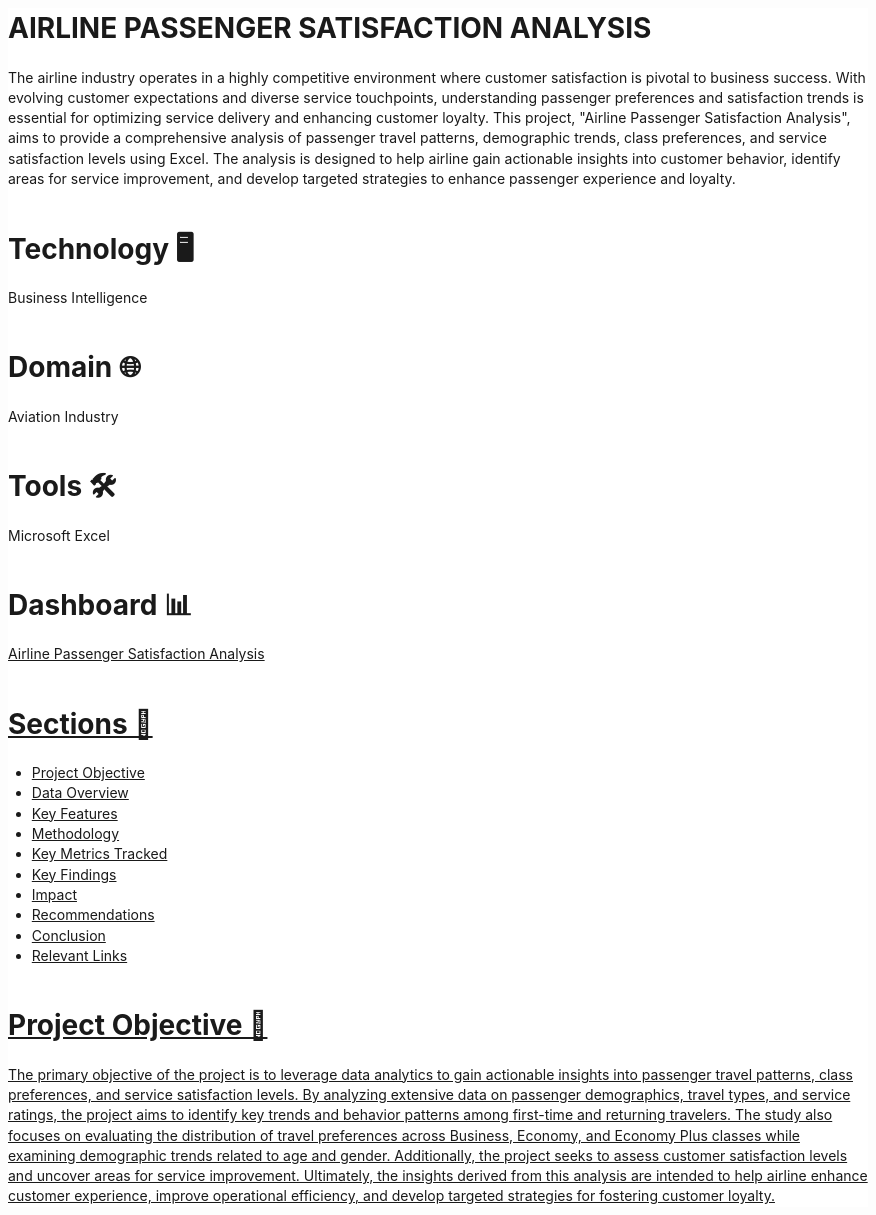 # AIRLINE PASSENGER SATISFACTION ANALYSIS
The airline industry operates in a highly competitive environment where customer satisfaction is pivotal to business success. With evolving customer expectations and diverse service touchpoints, understanding passenger preferences and satisfaction trends is essential for optimizing service delivery and enhancing customer loyalty. This project, "Airline Passenger Satisfaction Analysis", aims to provide a comprehensive analysis of passenger travel patterns, demographic trends, class preferences, and service satisfaction levels using Excel. The analysis is designed to help airline gain actionable insights into customer behavior, identify areas for service improvement, and develop targeted strategies to enhance passenger experience and loyalty.

# Technology 🖥️
Business Intelligence

# Domain 🌐
Aviation Industry

# Tools 🛠
Microsoft Excel

# Dashboard 📊
<a href="https://1drv.ms/x/c/f346036d755c1182/EfWYjfV_AkdLtYlwldA6XPEB_ydpaLGvZiyLw5MEvEvxOg?e=0dbhJ5">Airline Passenger Satisfaction Analysis

# Sections 📂
- Project Objective
- Data Overview
- Key Features
- Methodology
- Key Metrics Tracked
- Key Findings
- Impact
- Recommendations
- Conclusion
- Relevant Links

# Project Objective 🎯
The primary objective of the project is to leverage data analytics to gain actionable insights into passenger travel patterns, class preferences, and service satisfaction levels. By analyzing extensive data on passenger demographics, travel types, and service ratings, the project aims to identify key trends and behavior patterns among first-time and returning travelers. The study also focuses on evaluating the distribution of travel preferences across Business, Economy, and Economy Plus classes while examining demographic trends related to age and gender. Additionally, the project seeks to assess customer satisfaction levels and uncover areas for service improvement. Ultimately, the insights derived from this analysis are intended to help airline enhance customer experience, improve operational efficiency, and develop targeted strategies for fostering customer loyalty.
